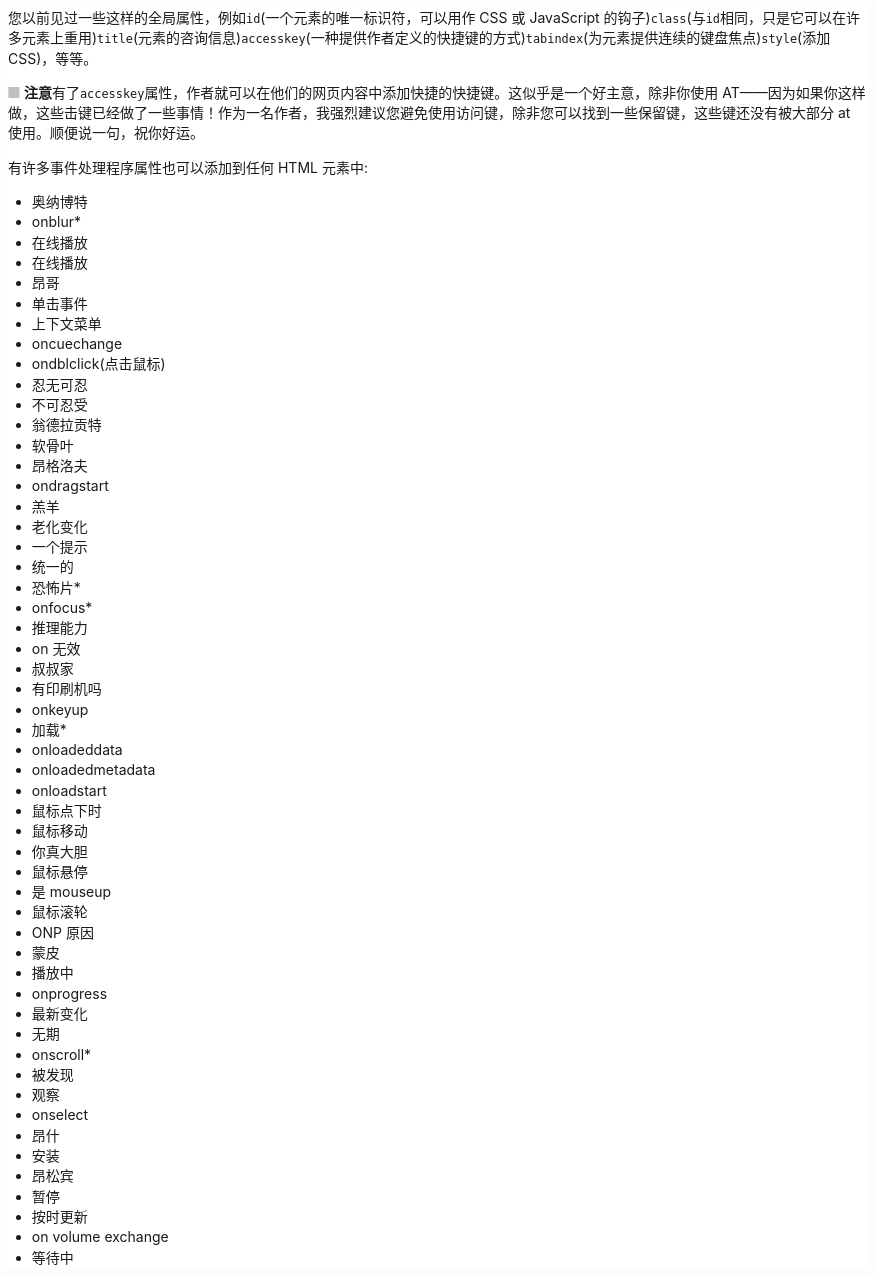 您以前见过一些这样的全局属性，例如`id`(一个元素的唯一标识符，可以用作 CSS 或 JavaScript 的钩子)`class`(与`id`相同，只是它可以在许多元素上重用)`title`(元素的咨询信息)`accesskey`(一种提供作者定义的快捷键的方式)`tabindex`(为元素提供连续的键盘焦点)`style`(添加 CSS)，等等。

![Image](img/square.jpg) **注意**有了`accesskey`属性，作者就可以在他们的网页内容中添加快捷的快捷键。这似乎是一个好主意，除非你使用 AT——因为如果你这样做，这些击键已经做了一些事情！作为一名作者，我强烈建议您避免使用访问键，除非您可以找到一些保留键，这些键还没有被大部分 at 使用。顺便说一句，祝你好运。

有许多事件处理程序属性也可以添加到任何 HTML 元素中:

*   奥纳博特
*   onblur*
*   在线播放
*   在线播放
*   昂哥
*   单击事件
*   上下文菜单
*   oncuechange
*   ondblclick(点击鼠标)
*   忍无可忍
*   不可忍受
*   翁德拉贡特
*   软骨叶
*   昂格洛夫
*   ondragstart
*   羔羊
*   老化变化
*   一个提示
*   统一的
*   恐怖片*
*   onfocus*
*   推理能力
*   on 无效
*   叔叔家
*   有印刷机吗
*   onkeyup
*   加载*
*   onloadeddata
*   onloadedmetadata
*   onloadstart
*   鼠标点下时
*   鼠标移动
*   你真大胆
*   鼠标悬停
*   是 mouseup
*   鼠标滚轮
*   ONP 原因
*   蒙皮
*   播放中
*   onprogress
*   最新变化
*   无期
*   onscroll*
*   被发现
*   观察
*   onselect
*   昂什
*   安装
*   昂松宾
*   暂停
*   按时更新
*   on volume exchange
*   等待中
